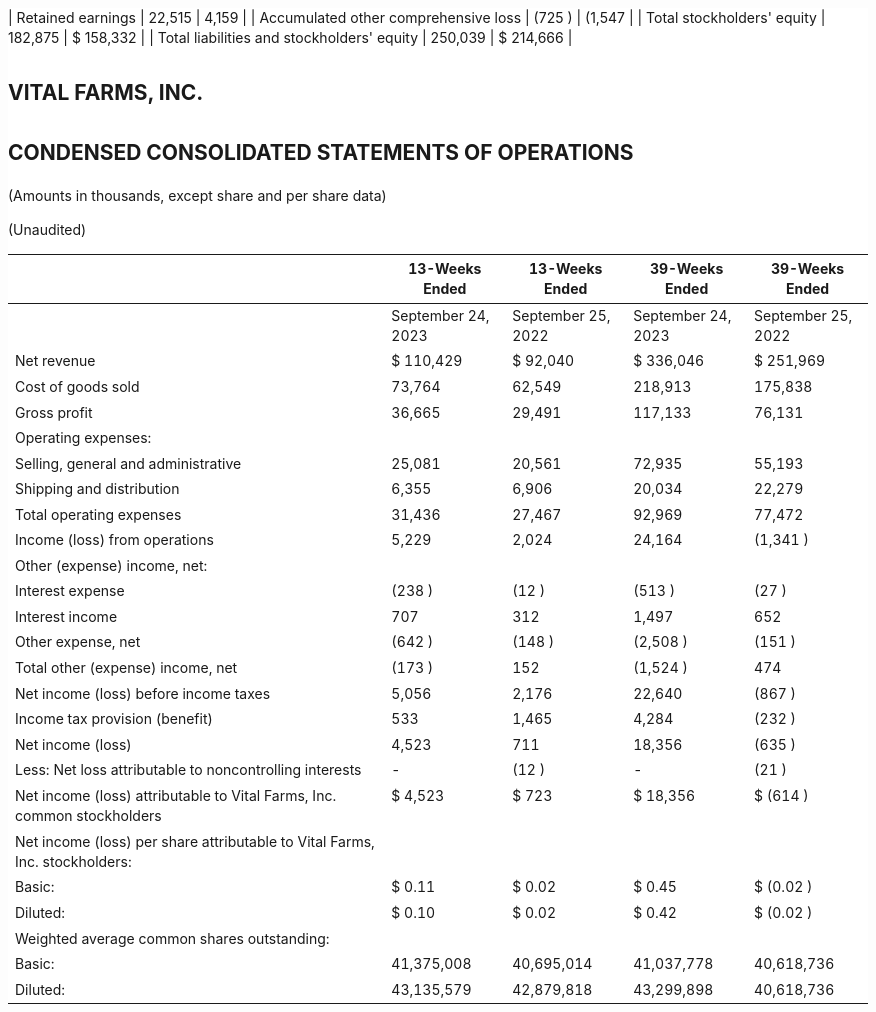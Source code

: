 | Retained earnings                                                                                                                                                                                                                              | 22,515                           | 4,159               |
| Accumulated other comprehensive loss                                                                                                                                                                                                           | (725 )                           | (1,547              |
| Total stockholders' equity                                                                                                                                                                                                                     | 182,875                          | $ 158,332           |
| Total liabilities and stockholders' equity                                                                                                                                                                                                     | 250,039                          | $ 214,666           |

## VITAL FARMS, INC.

## CONDENSED CONSOLIDATED STATEMENTS OF OPERATIONS

(Amounts in thousands, except share and per share data)

(Unaudited)

|                                                                             | 13-Weeks Ended     | 13-Weeks Ended     | 39-Weeks Ended     | 39-Weeks Ended     |
|-----------------------------------------------------------------------------|--------------------|--------------------|--------------------|--------------------|
|                                                                             | September 24, 2023 | September 25, 2022 | September 24, 2023 | September 25, 2022 |
| Net revenue                                                                 | $ 110,429          | $ 92,040           | $ 336,046          | $ 251,969          |
| Cost of goods sold                                                          | 73,764             | 62,549             | 218,913            | 175,838            |
| Gross profit                                                                | 36,665             | 29,491             | 117,133            | 76,131             |
| Operating expenses:                                                         |                    |                    |                    |                    |
| Selling, general and administrative                                         | 25,081             | 20,561             | 72,935             | 55,193             |
| Shipping and distribution                                                   | 6,355              | 6,906              | 20,034             | 22,279             |
| Total operating expenses                                                    | 31,436             | 27,467             | 92,969             | 77,472             |
| Income (loss) from operations                                               | 5,229              | 2,024              | 24,164             | (1,341 )           |
| Other (expense) income, net:                                                |                    |                    |                    |                    |
| Interest expense                                                            | (238 )             | (12 )              | (513 )             | (27 )              |
| Interest income                                                             | 707                | 312                | 1,497              | 652                |
| Other expense, net                                                          | (642 )             | (148 )             | (2,508 )           | (151 )             |
| Total other (expense) income, net                                           | (173 )             | 152                | (1,524 )           | 474                |
| Net income (loss) before income taxes                                       | 5,056              | 2,176              | 22,640             | (867 )             |
| Income tax provision (benefit)                                              | 533                | 1,465              | 4,284              | (232 )             |
| Net income (loss)                                                           | 4,523              | 711                | 18,356             | (635 )             |
| Less: Net loss attributable to noncontrolling interests                     | -                  | (12 )              | -                  | (21 )              |
| Net income (loss) attributable to Vital Farms, Inc. common stockholders     | $ 4,523            | $ 723              | $ 18,356           | $ (614 )           |
| Net income (loss) per share attributable to Vital Farms, Inc. stockholders: |                    |                    |                    |                    |
| Basic:                                                                      | $ 0.11             | $ 0.02             | $ 0.45             | $ (0.02 )          |
| Diluted:                                                                    | $ 0.10             | $ 0.02             | $ 0.42             | $ (0.02 )          |
| Weighted average common shares outstanding:                                 |                    |                    |                    |                    |
| Basic:                                                                      | 41,375,008         | 40,695,014         | 41,037,778         | 40,618,736         |
| Diluted:                                                                    | 43,135,579         | 42,879,818         | 43,299,898         | 40,618,736         |
